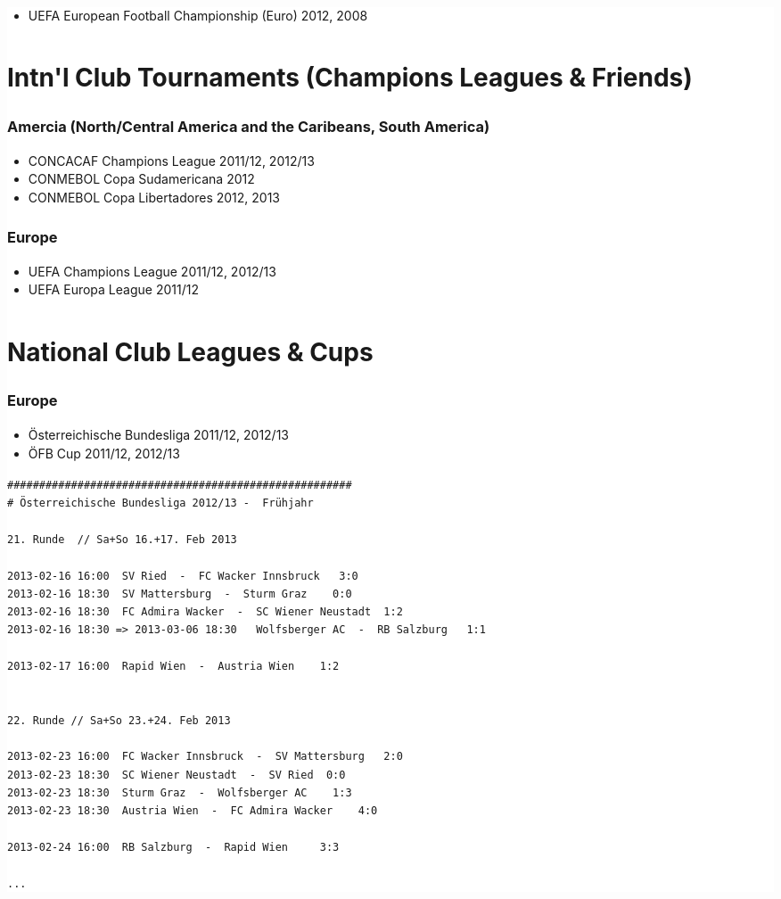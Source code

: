 - UEFA European Football Championship (Euro) 2012, 2008



# Intn'l Club Tournaments (Champions Leagues & Friends)

### Amercia (North/Central America and the Caribeans, South America)

- CONCACAF Champions League 2011/12, 2012/13
- CONMEBOL Copa Sudamericana 2012
- CONMEBOL Copa Libertadores 2012, 2013

### Europe

- UEFA Champions League 2011/12, 2012/13
- UEFA Europa League 2011/12


# National Club Leagues & Cups

### Europe

- Österreichische Bundesliga 2011/12, 2012/13
- ÖFB Cup 2011/12, 2012/13

```
######################################################
# Österreichische Bundesliga 2012/13 -  Frühjahr

21. Runde  // Sa+So 16.+17. Feb 2013

2013-02-16 16:00  SV Ried  -  FC Wacker Innsbruck   3:0
2013-02-16 18:30  SV Mattersburg  -  Sturm Graz    0:0
2013-02-16 18:30  FC Admira Wacker  -  SC Wiener Neustadt  1:2
2013-02-16 18:30 => 2013-03-06 18:30   Wolfsberger AC  -  RB Salzburg   1:1

2013-02-17 16:00  Rapid Wien  -  Austria Wien    1:2


22. Runde // Sa+So 23.+24. Feb 2013

2013-02-23 16:00  FC Wacker Innsbruck  -  SV Mattersburg   2:0
2013-02-23 18:30  SC Wiener Neustadt  -  SV Ried  0:0
2013-02-23 18:30  Sturm Graz  -  Wolfsberger AC    1:3
2013-02-23 18:30  Austria Wien  -  FC Admira Wacker    4:0

2013-02-24 16:00  RB Salzburg  -  Rapid Wien     3:3

...
```
